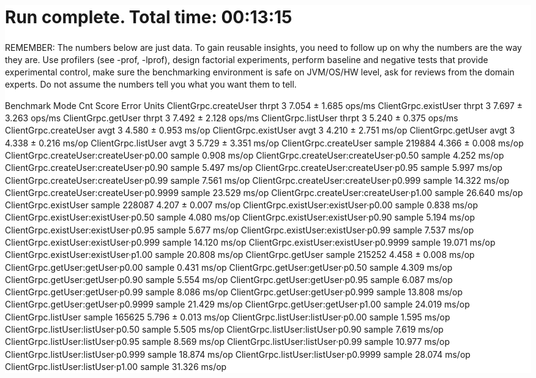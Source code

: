 
# Run complete. Total time: 00:13:15

REMEMBER: The numbers below are just data. To gain reusable insights, you need to follow up on
why the numbers are the way they are. Use profilers (see -prof, -lprof), design factorial
experiments, perform baseline and negative tests that provide experimental control, make sure
the benchmarking environment is safe on JVM/OS/HW level, ask for reviews from the domain experts.
Do not assume the numbers tell you what you want them to tell.

Benchmark                                   Mode     Cnt   Score   Error   Units
ClientGrpc.createUser                      thrpt       3   7.054 ± 1.685  ops/ms
ClientGrpc.existUser                       thrpt       3   7.697 ± 3.263  ops/ms
ClientGrpc.getUser                         thrpt       3   7.492 ± 2.128  ops/ms
ClientGrpc.listUser                        thrpt       3   5.240 ± 0.375  ops/ms
ClientGrpc.createUser                       avgt       3   4.580 ± 0.953   ms/op
ClientGrpc.existUser                        avgt       3   4.210 ± 2.751   ms/op
ClientGrpc.getUser                          avgt       3   4.338 ± 0.216   ms/op
ClientGrpc.listUser                         avgt       3   5.729 ± 3.351   ms/op
ClientGrpc.createUser                     sample  219884   4.366 ± 0.008   ms/op
ClientGrpc.createUser:createUser·p0.00    sample           0.908           ms/op
ClientGrpc.createUser:createUser·p0.50    sample           4.252           ms/op
ClientGrpc.createUser:createUser·p0.90    sample           5.497           ms/op
ClientGrpc.createUser:createUser·p0.95    sample           5.997           ms/op
ClientGrpc.createUser:createUser·p0.99    sample           7.561           ms/op
ClientGrpc.createUser:createUser·p0.999   sample          14.322           ms/op
ClientGrpc.createUser:createUser·p0.9999  sample          23.529           ms/op
ClientGrpc.createUser:createUser·p1.00    sample          26.640           ms/op
ClientGrpc.existUser                      sample  228087   4.207 ± 0.007   ms/op
ClientGrpc.existUser:existUser·p0.00      sample           0.838           ms/op
ClientGrpc.existUser:existUser·p0.50      sample           4.080           ms/op
ClientGrpc.existUser:existUser·p0.90      sample           5.194           ms/op
ClientGrpc.existUser:existUser·p0.95      sample           5.677           ms/op
ClientGrpc.existUser:existUser·p0.99      sample           7.537           ms/op
ClientGrpc.existUser:existUser·p0.999     sample          14.120           ms/op
ClientGrpc.existUser:existUser·p0.9999    sample          19.071           ms/op
ClientGrpc.existUser:existUser·p1.00      sample          20.808           ms/op
ClientGrpc.getUser                        sample  215252   4.458 ± 0.008   ms/op
ClientGrpc.getUser:getUser·p0.00          sample           0.431           ms/op
ClientGrpc.getUser:getUser·p0.50          sample           4.309           ms/op
ClientGrpc.getUser:getUser·p0.90          sample           5.554           ms/op
ClientGrpc.getUser:getUser·p0.95          sample           6.087           ms/op
ClientGrpc.getUser:getUser·p0.99          sample           8.086           ms/op
ClientGrpc.getUser:getUser·p0.999         sample          13.808           ms/op
ClientGrpc.getUser:getUser·p0.9999        sample          21.429           ms/op
ClientGrpc.getUser:getUser·p1.00          sample          24.019           ms/op
ClientGrpc.listUser                       sample  165625   5.796 ± 0.013   ms/op
ClientGrpc.listUser:listUser·p0.00        sample           1.595           ms/op
ClientGrpc.listUser:listUser·p0.50        sample           5.505           ms/op
ClientGrpc.listUser:listUser·p0.90        sample           7.619           ms/op
ClientGrpc.listUser:listUser·p0.95        sample           8.569           ms/op
ClientGrpc.listUser:listUser·p0.99        sample          10.977           ms/op
ClientGrpc.listUser:listUser·p0.999       sample          18.874           ms/op
ClientGrpc.listUser:listUser·p0.9999      sample          28.074           ms/op
ClientGrpc.listUser:listUser·p1.00        sample          31.326           ms/op
